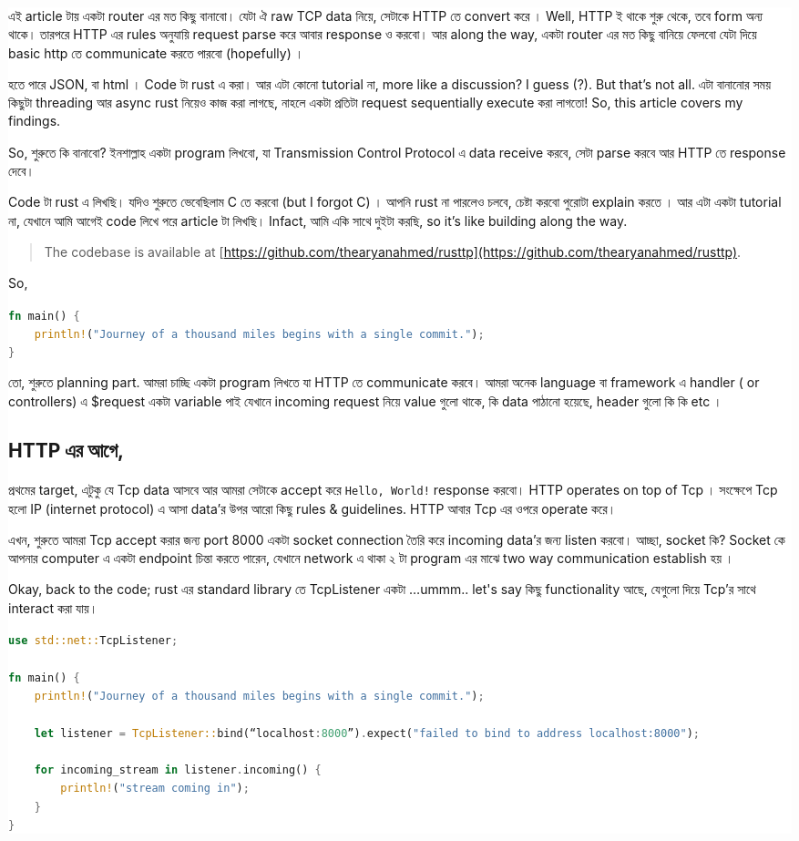 এই article টায় একটা router এর মত কিছু বানাবো। যেটা ঐ raw TCP data নিয়ে, সেটাকে HTTP তে convert করে । Well, HTTP ই থাকে শুরু থেকে, তবে form অন্য থাকে। তারপরে HTTP এর rules অনুযায়ি request parse করে আবার response ও করবো। আর along the way, একটা router এর মত কিছু বানিয়ে ফেলবো যেটা দিয়ে basic http তে communicate করতে পারবো (hopefully) ।

হতে পারে JSON, বা html । Code টা rust এ করা। আর এটা কোনো tutorial না, more like a discussion? I guess (?). 
But that’s not all. এটা বানানোর সময় কিছুটা threading আর async rust নিয়েও কাজ করা লাগছে, নাহলে একটা প্রতিটা request sequentially execute করা লাগতো! So, this article covers my findings.  

So, শুরুতে কি বানাবো? ইনশাল্লাহ একটা program লিখবো, যা Transmission Control Protocol এ data receive করবে, সেটা parse করবে আর HTTP তে response দেবে। 

Code টা rust এ লিখছি। যদিও শুরুতে ভেবেছিলাম C তে করবো (but I forgot C) । আপনি rust না পারলেও চলবে, চেষ্টা করবো পুরোটা explain করতে । আর এটা একটা tutorial না, যেখানে আমি আগেই code লিখে পরে article টা লিখছি। Infact, আমি একি সাথে দুইটা করছি, so it’s like building along the way. 

> The codebase is available at [https://github.com/thearyanahmed/rusttp](https://github.com/thearyanahmed/rusttp).

So,
 
```rust
fn main() {
    println!("Journey of a thousand miles begins with a single commit.");
}
```

তো, শুরুতে planning part. আমরা চাচ্ছি একটা program লিখতে যা HTTP তে communicate করবে। আমরা অনেক language বা framework এ handler ( or controllers) এ $request একটা variable পাই যেখানে incoming request নিয়ে value গুলো থাকে, কি data পাঠানো হয়েছে, header গুলো কি কি etc । 

## HTTP এর আগে,
প্রথমের target, এটুকু যে Tcp data আসবে আর আমরা সেটাকে accept করে `Hello, World!` response করবো। HTTP operates on top of Tcp । সংক্ষেপে Tcp  হলো IP (internet protocol) এ আসা data’র উপর আরো কিছু rules & guidelines. HTTP আবার Tcp এর ওপরে operate করে। 

এখন, শুরুতে আমরা Tcp accept করার জন্য port 8000 একটা socket connection তৈরি করে incoming data’র জন্য listen করবো। আচ্ছা, socket কি? Socket কে আপনার computer এ একটা endpoint চিন্তা করতে পারেন, যেখানে network এ থাকা ২ টা program এর মাঝে two way communication establish হয় । 

Okay, back to the code; rust এর standard library তে TcpListener একটা …ummm.. let's say কিছু functionality আছে, যেগুলো দিয়ে Tcp’র সাথে interact করা যায়। 


```rust
use std::net::TcpListener;

fn main() {
    println!("Journey of a thousand miles begins with a single commit.");

    let listener = TcpListener::bind(“localhost:8000”).expect("failed to bind to address localhost:8000");

    for incoming_stream in listener.incoming() {
        println!("stream coming in");
    }
}
```
